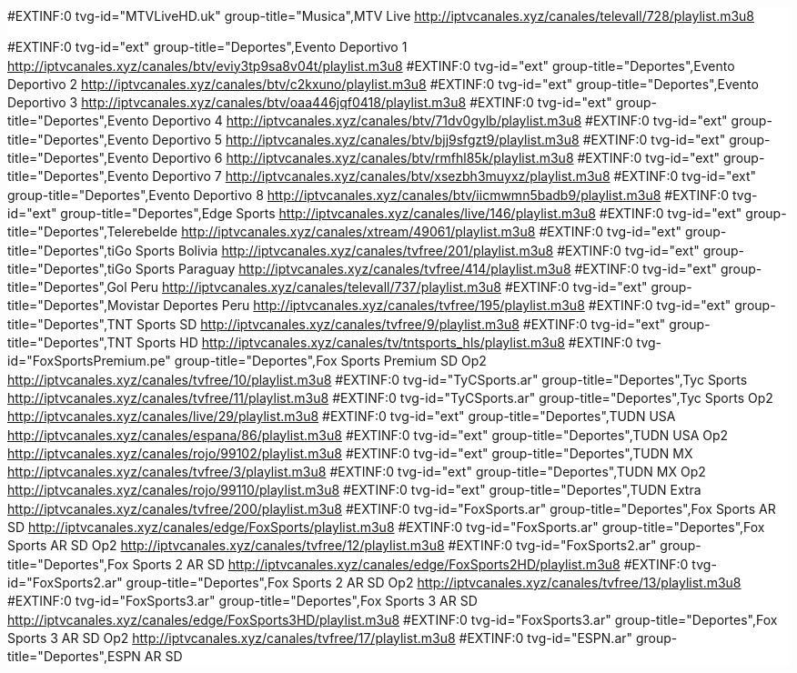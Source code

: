 #EXTINF:0 tvg-id="MTVLiveHD.uk" group-title="Musica",MTV Live
http://iptvcanales.xyz/canales/televall/728/playlist.m3u8

#EXTINF:0 tvg-id="ext" group-title="Deportes",Evento Deportivo 1
http://iptvcanales.xyz/canales/btv/eviy3tp9sa8v04t/playlist.m3u8
#EXTINF:0 tvg-id="ext" group-title="Deportes",Evento Deportivo 2
http://iptvcanales.xyz/canales/btv/c2kxuno/playlist.m3u8
#EXTINF:0 tvg-id="ext" group-title="Deportes",Evento Deportivo 3
http://iptvcanales.xyz/canales/btv/oaa446jqf0418/playlist.m3u8
#EXTINF:0 tvg-id="ext" group-title="Deportes",Evento Deportivo 4
http://iptvcanales.xyz/canales/btv/71dv0gylb/playlist.m3u8
#EXTINF:0 tvg-id="ext" group-title="Deportes",Evento Deportivo 5
http://iptvcanales.xyz/canales/btv/bjj9sfgzt9/playlist.m3u8
#EXTINF:0 tvg-id="ext" group-title="Deportes",Evento Deportivo 6
http://iptvcanales.xyz/canales/btv/rmfhl85k/playlist.m3u8
#EXTINF:0 tvg-id="ext" group-title="Deportes",Evento Deportivo 7
http://iptvcanales.xyz/canales/btv/xsezbh3muyxz/playlist.m3u8
#EXTINF:0 tvg-id="ext" group-title="Deportes",Evento Deportivo 8
http://iptvcanales.xyz/canales/btv/iicmwmn5badb9/playlist.m3u8
#EXTINF:0 tvg-id="ext" group-title="Deportes",Edge Sports
http://iptvcanales.xyz/canales/live/146/playlist.m3u8
#EXTINF:0 tvg-id="ext" group-title="Deportes",Telerebelde
http://iptvcanales.xyz/canales/xtream/49061/playlist.m3u8
#EXTINF:0 tvg-id="ext" group-title="Deportes",tiGo Sports Bolivia
http://iptvcanales.xyz/canales/tvfree/201/playlist.m3u8
#EXTINF:0 tvg-id="ext" group-title="Deportes",tiGo Sports Paraguay
http://iptvcanales.xyz/canales/tvfree/414/playlist.m3u8
#EXTINF:0 tvg-id="ext" group-title="Deportes",Gol Peru
http://iptvcanales.xyz/canales/televall/737/playlist.m3u8
#EXTINF:0 tvg-id="ext" group-title="Deportes",Movistar Deportes Peru
http://iptvcanales.xyz/canales/tvfree/195/playlist.m3u8
#EXTINF:0 tvg-id="ext" group-title="Deportes",TNT Sports SD
http://iptvcanales.xyz/canales/tvfree/9/playlist.m3u8
#EXTINF:0 tvg-id="ext" group-title="Deportes",TNT Sports HD
http://iptvcanales.xyz/canales/tv/tntsports_hls/playlist.m3u8
#EXTINF:0 tvg-id="FoxSportsPremium.pe" group-title="Deportes",Fox Sports Premium SD Op2
http://iptvcanales.xyz/canales/tvfree/10/playlist.m3u8
#EXTINF:0 tvg-id="TyCSports.ar" group-title="Deportes",Tyc Sports
http://iptvcanales.xyz/canales/tvfree/11/playlist.m3u8
#EXTINF:0 tvg-id="TyCSports.ar" group-title="Deportes",Tyc Sports Op2
http://iptvcanales.xyz/canales/live/29/playlist.m3u8
#EXTINF:0 tvg-id="ext" group-title="Deportes",TUDN USA
http://iptvcanales.xyz/canales/espana/86/playlist.m3u8
#EXTINF:0 tvg-id="ext" group-title="Deportes",TUDN USA Op2
http://iptvcanales.xyz/canales/rojo/99102/playlist.m3u8
#EXTINF:0 tvg-id="ext" group-title="Deportes",TUDN MX
http://iptvcanales.xyz/canales/tvfree/3/playlist.m3u8
#EXTINF:0 tvg-id="ext" group-title="Deportes",TUDN MX Op2
http://iptvcanales.xyz/canales/rojo/99110/playlist.m3u8
#EXTINF:0 tvg-id="ext" group-title="Deportes",TUDN Extra
http://iptvcanales.xyz/canales/tvfree/200/playlist.m3u8
#EXTINF:0 tvg-id="FoxSports.ar" group-title="Deportes",Fox Sports AR SD
http://iptvcanales.xyz/canales/edge/FoxSports/playlist.m3u8
#EXTINF:0 tvg-id="FoxSports.ar" group-title="Deportes",Fox Sports AR SD Op2
http://iptvcanales.xyz/canales/tvfree/12/playlist.m3u8
#EXTINF:0 tvg-id="FoxSports2.ar" group-title="Deportes",Fox Sports 2 AR SD
http://iptvcanales.xyz/canales/edge/FoxSports2HD/playlist.m3u8
#EXTINF:0 tvg-id="FoxSports2.ar" group-title="Deportes",Fox Sports 2 AR SD Op2
http://iptvcanales.xyz/canales/tvfree/13/playlist.m3u8
#EXTINF:0 tvg-id="FoxSports3.ar" group-title="Deportes",Fox Sports 3 AR SD
http://iptvcanales.xyz/canales/edge/FoxSports3HD/playlist.m3u8
#EXTINF:0 tvg-id="FoxSports3.ar" group-title="Deportes",Fox Sports 3 AR SD Op2
http://iptvcanales.xyz/canales/tvfree/17/playlist.m3u8
#EXTINF:0 tvg-id="ESPN.ar" group-title="Deportes",ESPN AR SD